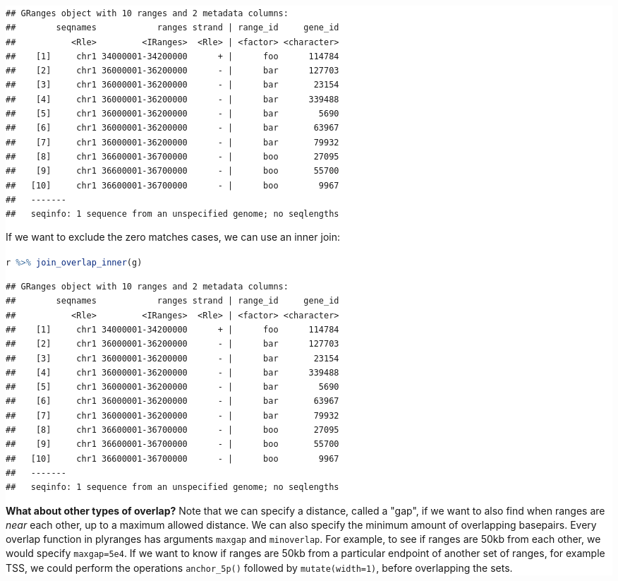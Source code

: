 ```
## GRanges object with 10 ranges and 2 metadata columns:
##        seqnames            ranges strand | range_id     gene_id
##           <Rle>         <IRanges>  <Rle> | <factor> <character>
##    [1]     chr1 34000001-34200000      + |      foo      114784
##    [2]     chr1 36000001-36200000      - |      bar      127703
##    [3]     chr1 36000001-36200000      - |      bar       23154
##    [4]     chr1 36000001-36200000      - |      bar      339488
##    [5]     chr1 36000001-36200000      - |      bar        5690
##    [6]     chr1 36000001-36200000      - |      bar       63967
##    [7]     chr1 36000001-36200000      - |      bar       79932
##    [8]     chr1 36600001-36700000      - |      boo       27095
##    [9]     chr1 36600001-36700000      - |      boo       55700
##   [10]     chr1 36600001-36700000      - |      boo        9967
##   -------
##   seqinfo: 1 sequence from an unspecified genome; no seqlengths
```

If we want to exclude the zero matches cases, we can use an inner
join:


```r
r %>% join_overlap_inner(g)
```

```
## GRanges object with 10 ranges and 2 metadata columns:
##        seqnames            ranges strand | range_id     gene_id
##           <Rle>         <IRanges>  <Rle> | <factor> <character>
##    [1]     chr1 34000001-34200000      + |      foo      114784
##    [2]     chr1 36000001-36200000      - |      bar      127703
##    [3]     chr1 36000001-36200000      - |      bar       23154
##    [4]     chr1 36000001-36200000      - |      bar      339488
##    [5]     chr1 36000001-36200000      - |      bar        5690
##    [6]     chr1 36000001-36200000      - |      bar       63967
##    [7]     chr1 36000001-36200000      - |      bar       79932
##    [8]     chr1 36600001-36700000      - |      boo       27095
##    [9]     chr1 36600001-36700000      - |      boo       55700
##   [10]     chr1 36600001-36700000      - |      boo        9967
##   -------
##   seqinfo: 1 sequence from an unspecified genome; no seqlengths
```

**What about other types of overlap?**
Note that we can specify a distance, called a "gap", if we want to
also find when ranges are *near* each other, up to a maximum allowed
distance. We can also specify the minimum amount of overlapping
basepairs. Every overlap function in plyranges has arguments `maxgap`
and `minoverlap`. For example, to see if ranges are 50kb from each
other, we would specify `maxgap=5e4`. If we want to know if ranges are
50kb from a particular endpoint of another set of ranges, for example
TSS, we could perform the operations `anchor_5p()` followed by
`mutate(width=1)`, before overlapping the sets.
